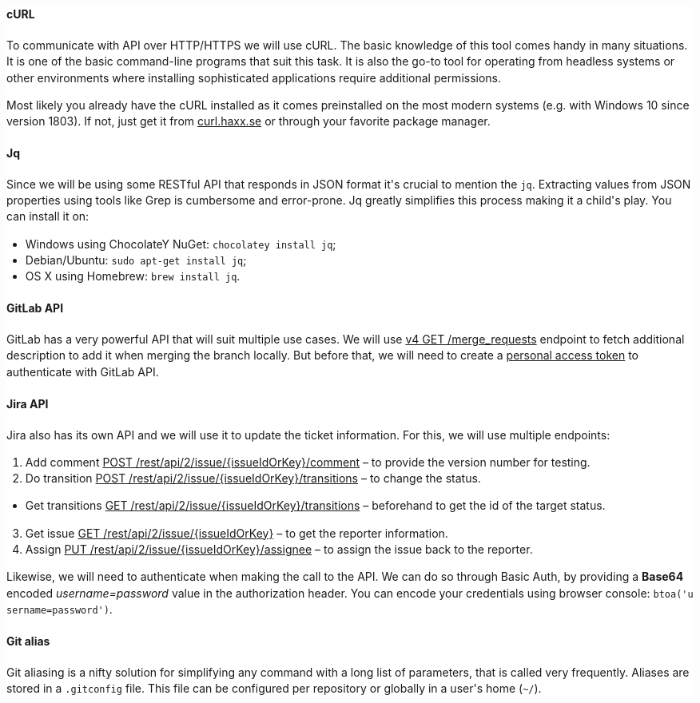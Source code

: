 #### cURL

To communicate with API over HTTP/HTTPS we will use cURL. The basic knowledge of this tool comes handy in many situations. It is one of the basic command-line programs that suit this task. It is also the go-to tool for operating from headless systems or other environments where installing sophisticated applications require additional permissions.

Most likely you already have the cURL installed as it comes preinstalled on the most modern systems (e.g. with Windows 10 since version 1803). If not, just get it from [curl.haxx.se](https://curl.haxx.se/download.html) or through your favorite package manager.

#### Jq

Since we will be using some RESTful API that responds in JSON format it's crucial to mention the `jq`. Extracting values from JSON properties using tools like Grep is cumbersome and error-prone. Jq greatly simplifies this process making it a child's play. You can install it on:
- Windows using ChocolateY NuGet: `chocolatey install jq`;
- Debian/Ubuntu: `sudo apt-get install jq`;
- OS X using Homebrew: `brew install jq`.

#### GitLab API

GitLab has a very powerful API that will suit multiple use cases. We will use [v4 GET /merge_requests](https://docs.gitlab.com/ee/api/merge_requests.html) endpoint to fetch additional description to add it when merging the branch locally. But before that, we will need to create a [personal access token](https://docs.gitlab.com/ee/user/profile/personal_access_tokens.html#creating-a-personal-access-token) to authenticate with GitLab API.

#### Jira API

Jira also has its own API and we will use it to update the ticket information. For this, we will use multiple endpoints:
1. Add comment [POST /rest/api/2/issue/{issueIdOrKey}/comment](https://docs.atlassian.com/software/jira/docs/api/REST/7.6.1/#api/2/issue-addComment) – to provide the version number for testing.
2. Do transition [POST /rest/api/2/issue/{issueIdOrKey}/transitions](https://docs.atlassian.com/software/jira/docs/api/REST/7.6.1/#api/2/issue-doTransition) – to change the status.
  * Get transitions [GET /rest/api/2/issue/{issueIdOrKey}/transitions](https://docs.atlassian.com/software/jira/docs/api/REST/7.6.1/#api/2/issue-getTransitions) – beforehand to get the id of the target status.
3. Get issue [GET /rest/api/2/issue/{issueIdOrKey}](https://docs.atlassian.com/software/jira/docs/api/REST/7.6.1/#api/2/issue-getIssue) – to get the reporter information.
4. Assign [PUT /rest/api/2/issue/{issueIdOrKey}/assignee](https://docs.atlassian.com/software/jira/docs/api/REST/7.6.1/#api/2/issue-assign) – to assign the issue back to the reporter.

Likewise, we will need to authenticate when making the call to the API. We can do so through Basic Auth, by providing a **Base64** encoded *username=password* value in the authorization header. You can encode your credentials using browser console: `btoa('username=password')`.

#### Git alias

Git aliasing is a nifty solution for simplifying any command with a long list of parameters, that is called very frequently. Aliases are stored in a `.gitconfig` file. This file can be configured per repository or globally in a user's home (`~/`).
